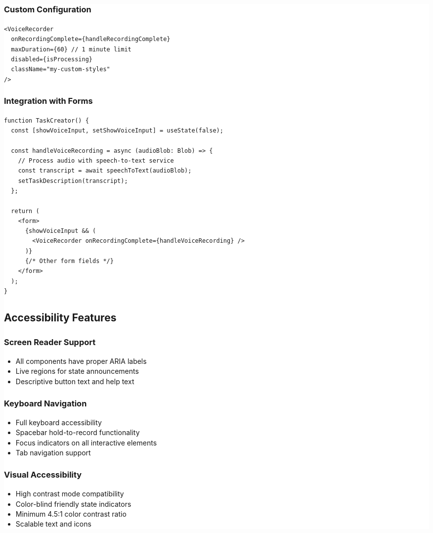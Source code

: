 ### Custom Configuration
```tsx
<VoiceRecorder
  onRecordingComplete={handleRecordingComplete}
  maxDuration={60} // 1 minute limit
  disabled={isProcessing}
  className="my-custom-styles"
/>
```

### Integration with Forms
```tsx
function TaskCreator() {
  const [showVoiceInput, setShowVoiceInput] = useState(false);
  
  const handleVoiceRecording = async (audioBlob: Blob) => {
    // Process audio with speech-to-text service
    const transcript = await speechToText(audioBlob);
    setTaskDescription(transcript);
  };

  return (
    <form>
      {showVoiceInput && (
        <VoiceRecorder onRecordingComplete={handleVoiceRecording} />
      )}
      {/* Other form fields */}
    </form>
  );
}
```

## Accessibility Features

### Screen Reader Support
- All components have proper ARIA labels
- Live regions for state announcements
- Descriptive button text and help text

### Keyboard Navigation
- Full keyboard accessibility
- Spacebar hold-to-record functionality
- Focus indicators on all interactive elements
- Tab navigation support

### Visual Accessibility
- High contrast mode compatibility
- Color-blind friendly state indicators
- Minimum 4.5:1 color contrast ratio
- Scalable text and icons
